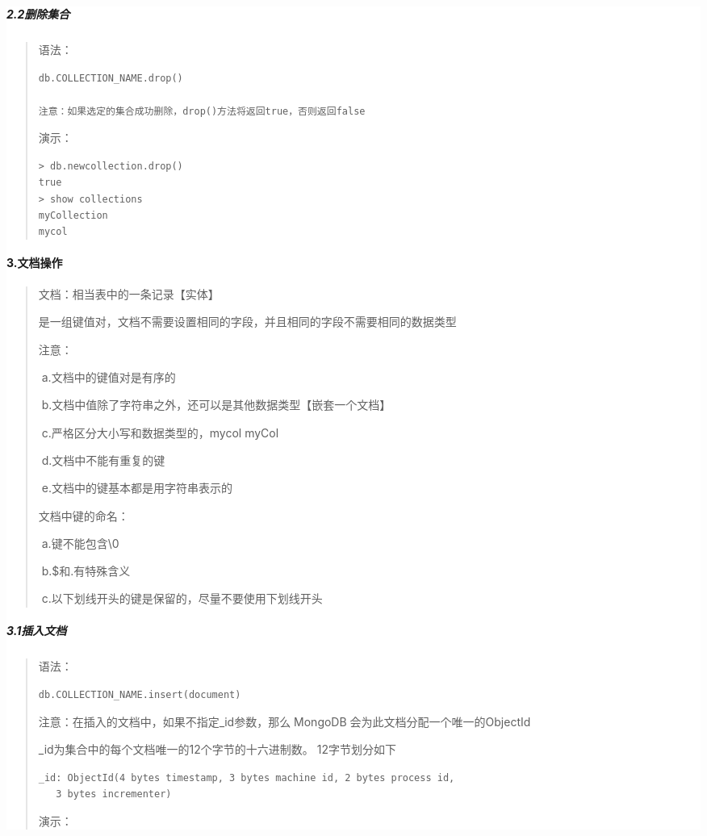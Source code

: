 ##### 2.2删除集合

> 语法：
>
> ```
> db.COLLECTION_NAME.drop()
>
> 注意：如果选定的集合成功删除，drop()方法将返回true，否则返回false
> ```
>
> 演示：
>
> ```mysql
> > db.newcollection.drop()
> true
> > show collections
> myCollection
> mycol
> ```

#### 3.文档操作

> 文档：相当表中的一条记录【实体】
>
> 是一组键值对，文档不需要设置相同的字段，并且相同的字段不需要相同的数据类型
>
> 注意：
>
> ​	a.文档中的键值对是有序的
>
> ​	b.文档中值除了字符串之外，还可以是其他数据类型【嵌套一个文档】
>
> ​	c.严格区分大小写和数据类型的，mycol    myCol
>
> ​	d.文档中不能有重复的键
>
> ​	e.文档中的键基本都是用字符串表示的
>
> 文档中键的命名：
>
> ​	a.键不能包含\0
>
> ​	b.$和.有特殊含义
>
> ​	c.以下划线开头的键是保留的，尽量不要使用下划线开头

##### 3.1插入文档

> 语法：
>
> ```mysql
> db.COLLECTION_NAME.insert(document)
> ```
>
> 注意：在插入的文档中，如果不指定_id参数，那么 MongoDB 会为此文档分配一个唯一的ObjectId
>
> _id为集合中的每个文档唯一的12个字节的十六进制数。 12字节划分如下 
>
> ```mysql
> _id: ObjectId(4 bytes timestamp, 3 bytes machine id, 2 bytes process id, 
>    3 bytes incrementer)
> ```
>
> 演示：
>